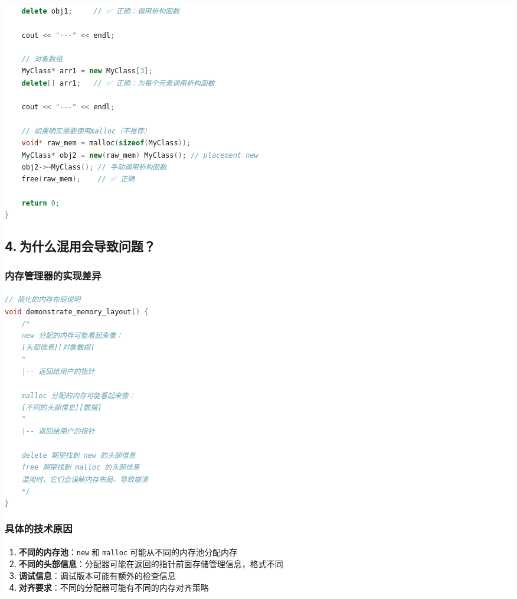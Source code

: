 ```cpp
    delete obj1;     // ✅ 正确：调用析构函数
    
    cout << "---" << endl;
    
    // 对象数组
    MyClass* arr1 = new MyClass[3];
    delete[] arr1;   // ✅ 正确：为每个元素调用析构函数
    
    cout << "---" << endl;
    
    // 如果确实需要使用malloc（不推荐）
    void* raw_mem = malloc(sizeof(MyClass));
    MyClass* obj2 = new(raw_mem) MyClass(); // placement new
    obj2->~MyClass(); // 手动调用析构函数
    free(raw_mem);    // ✅ 正确
    
    return 0;
}
```

## 4. 为什么混用会导致问题？

### 内存管理器的实现差异
```cpp
// 简化的内存布局说明
void demonstrate_memory_layout() {
    /*
    new 分配的内存可能看起来像：
    [头部信息][对象数据]
    ^
    |-- 返回给用户的指针
    
    malloc 分配的内存可能看起来像：
    [不同的头部信息][数据]
    ^
    |-- 返回给用户的指针
    
    delete 期望找到 new 的头部信息
    free 期望找到 malloc 的头部信息
    混用时，它们会误解内存布局，导致崩溃
    */
}
```

### 具体的技术原因
1. **不同的内存池**：`new` 和 `malloc` 可能从不同的内存池分配内存
2. **不同的头部信息**：分配器可能在返回的指针前面存储管理信息，格式不同
3. **调试信息**：调试版本可能有额外的检查信息
4. **对齐要求**：不同的分配器可能有不同的内存对齐策略
